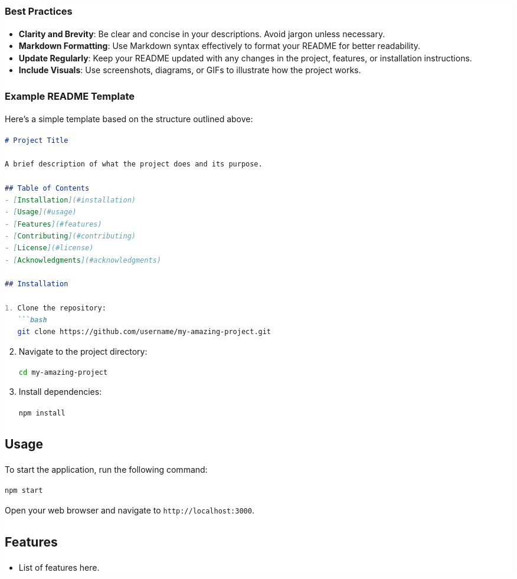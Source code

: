
### Best Practices

- **Clarity and Brevity**: Be clear and concise in your descriptions. Avoid jargon unless necessary.
- **Markdown Formatting**: Use Markdown syntax effectively to format your README for better readability.
- **Update Regularly**: Keep your README updated with any changes in the project, features, or installation instructions.
- **Include Visuals**: Use screenshots, diagrams, or GIFs to illustrate how the project works.

### Example README Template

Here’s a simple template based on the structure outlined above:

```markdown
# Project Title

A brief description of what the project does and its purpose.

## Table of Contents
- [Installation](#installation)
- [Usage](#usage)
- [Features](#features)
- [Contributing](#contributing)
- [License](#license)
- [Acknowledgments](#acknowledgments)

## Installation

1. Clone the repository:
   ```bash
   git clone https://github.com/username/my-amazing-project.git
   ```
2. Navigate to the project directory:
   ```bash
   cd my-amazing-project
   ```
3. Install dependencies:
   ```bash
   npm install
   ```

## Usage

To start the application, run the following command:

```bash
npm start
```

Open your web browser and navigate to `http://localhost:3000`.

## Features
- List of features here.
